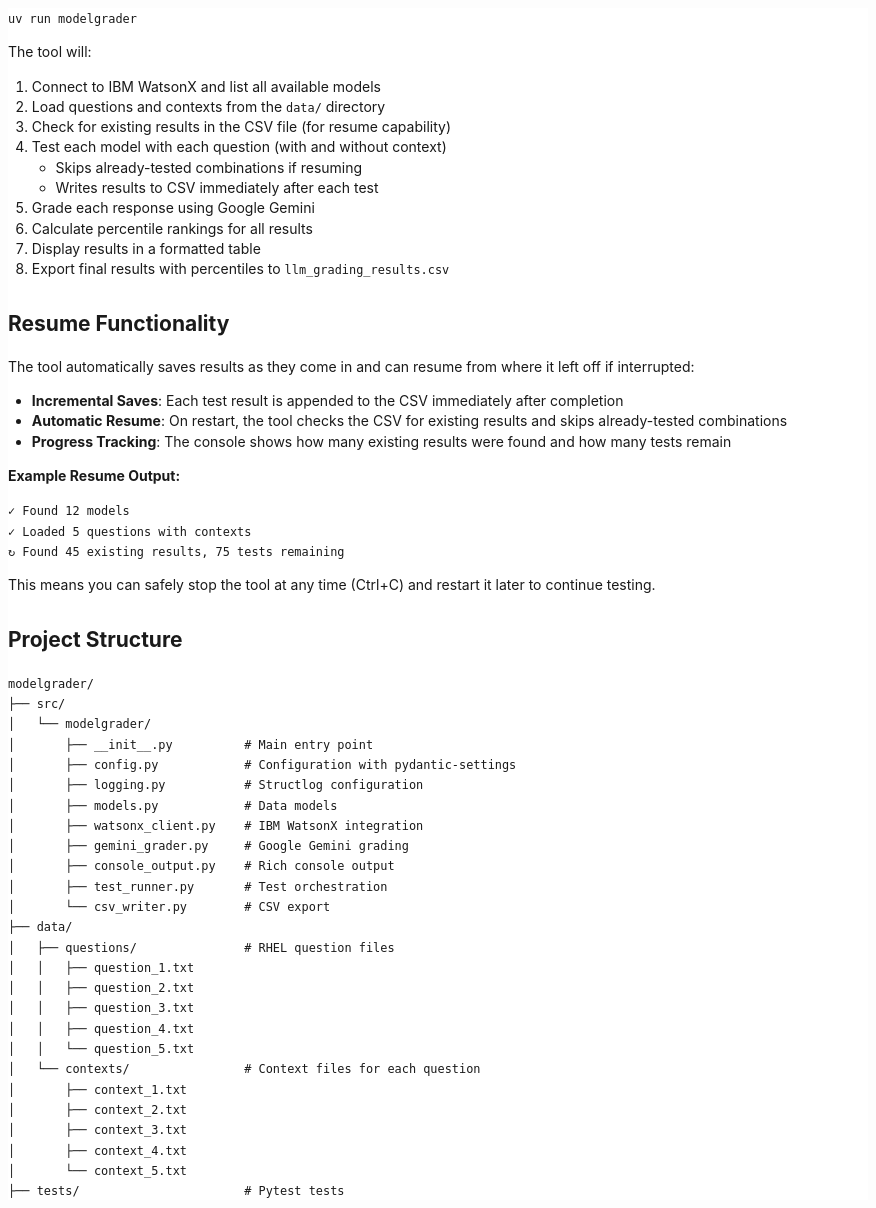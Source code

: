 ```bash
uv run modelgrader
```

The tool will:
1. Connect to IBM WatsonX and list all available models
2. Load questions and contexts from the `data/` directory
3. Check for existing results in the CSV file (for resume capability)
4. Test each model with each question (with and without context)
   - Skips already-tested combinations if resuming
   - Writes results to CSV immediately after each test
5. Grade each response using Google Gemini
6. Calculate percentile rankings for all results
7. Display results in a formatted table
8. Export final results with percentiles to `llm_grading_results.csv`

## Resume Functionality

The tool automatically saves results as they come in and can resume from where it left off if interrupted:

- **Incremental Saves**: Each test result is appended to the CSV immediately after completion
- **Automatic Resume**: On restart, the tool checks the CSV for existing results and skips already-tested combinations
- **Progress Tracking**: The console shows how many existing results were found and how many tests remain

**Example Resume Output:**
```
✓ Found 12 models
✓ Loaded 5 questions with contexts
↻ Found 45 existing results, 75 tests remaining
```

This means you can safely stop the tool at any time (Ctrl+C) and restart it later to continue testing.

## Project Structure

```
modelgrader/
├── src/
│   └── modelgrader/
│       ├── __init__.py          # Main entry point
│       ├── config.py            # Configuration with pydantic-settings
│       ├── logging.py           # Structlog configuration
│       ├── models.py            # Data models
│       ├── watsonx_client.py    # IBM WatsonX integration
│       ├── gemini_grader.py     # Google Gemini grading
│       ├── console_output.py    # Rich console output
│       ├── test_runner.py       # Test orchestration
│       └── csv_writer.py        # CSV export
├── data/
│   ├── questions/               # RHEL question files
│   │   ├── question_1.txt
│   │   ├── question_2.txt
│   │   ├── question_3.txt
│   │   ├── question_4.txt
│   │   └── question_5.txt
│   └── contexts/                # Context files for each question
│       ├── context_1.txt
│       ├── context_2.txt
│       ├── context_3.txt
│       ├── context_4.txt
│       └── context_5.txt
├── tests/                       # Pytest tests
```